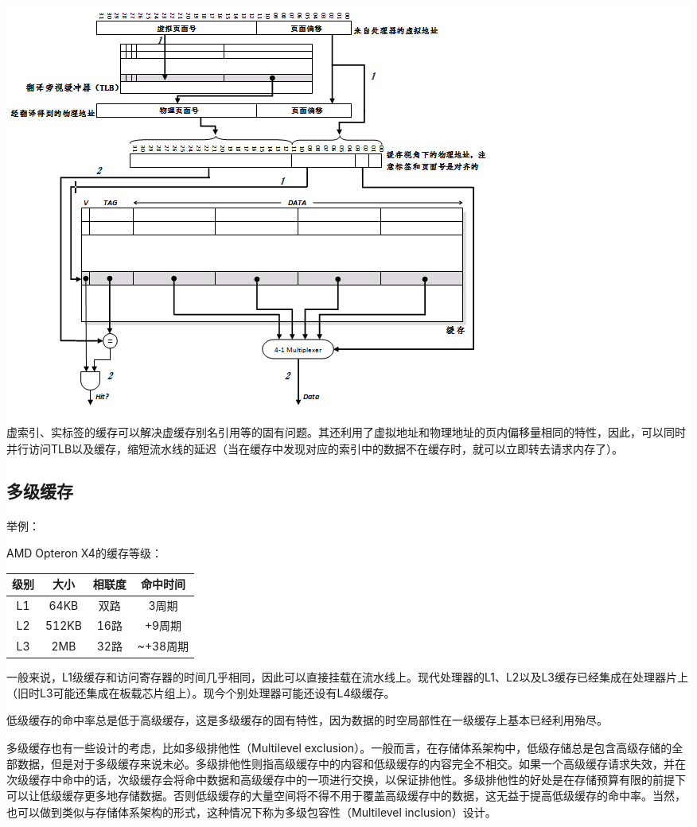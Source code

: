 ![avatar](./images/CPU_cache_VIPT.png)

虚索引、实标签的缓存可以解决虚缓存别名引用等的固有问题。其还利用了虚拟地址和物理地址的页内偏移量相同的特性，因此，可以同时并行访问TLB以及缓存，缩短流水线的延迟（当在缓存中发现对应的索引中的数据不在缓存时，就可以立即转去请求内存了）。

## 多级缓存

举例：

AMD Opteron X4的缓存等级：

|级别|大小|相联度|命中时间|
|:---:|:---:|:---:|:---:|
|L1|64KB|双路|3周期|
|L2|512KB|16路|+9周期|
|L3|2MB|32路|~+38周期|

一般来说，L1级缓存和访问寄存器的时间几乎相同，因此可以直接挂载在流水线上。现代处理器的L1、L2以及L3缓存已经集成在处理器片上（旧时L3可能还集成在板载芯片组上）。现今个别处理器可能还设有L4级缓存。

低级缓存的命中率总是低于高级缓存，这是多级缓存的固有特性，因为数据的时空局部性在一级缓存上基本已经利用殆尽。

多级缓存也有一些设计的考虑，比如多级排他性（Multilevel exclusion）。一般而言，在存储体系架构中，低级存储总是包含高级存储的全部数据，但是对于多级缓存来说未必。多级排他性则指高级缓存中的内容和低级缓存的内容完全不相交。如果一个高级缓存请求失效，并在次级缓存中命中的话，次级缓存会将命中数据和高级缓存中的一项进行交换，以保证排他性。多级排他性的好处是在存储预算有限的前提下可以让低级缓存更多地存储数据。否则低级缓存的大量空间将不得不用于覆盖高级缓存中的数据，这无益于提高低级缓存的命中率。当然，也可以做到类似与存储体系架构的形式，这种情况下称为多级包容性（Multilevel inclusion）设计。

